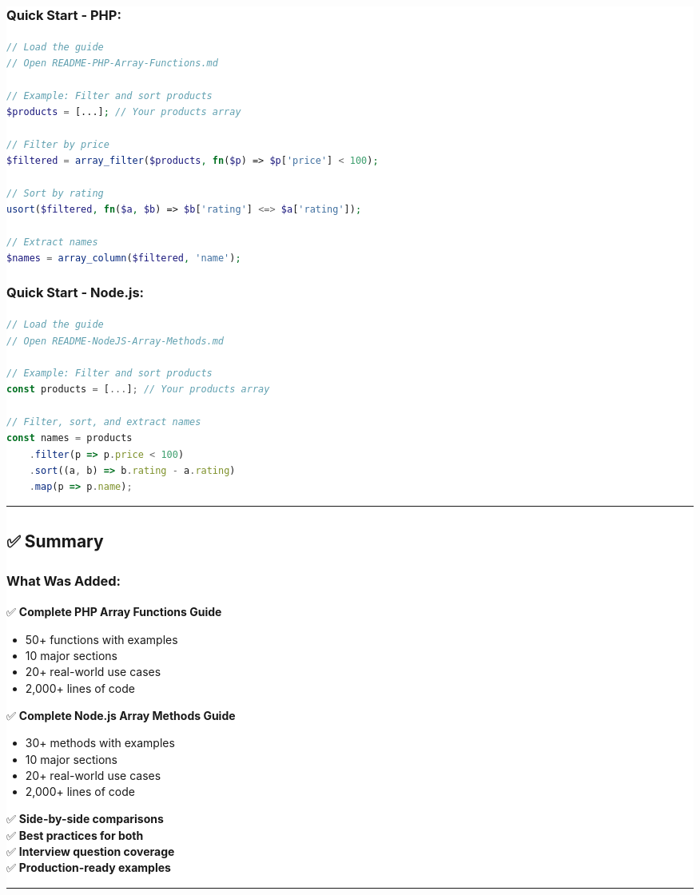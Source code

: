 ### Quick Start - PHP:
```php
// Load the guide
// Open README-PHP-Array-Functions.md

// Example: Filter and sort products
$products = [...]; // Your products array

// Filter by price
$filtered = array_filter($products, fn($p) => $p['price'] < 100);

// Sort by rating
usort($filtered, fn($a, $b) => $b['rating'] <=> $a['rating']);

// Extract names
$names = array_column($filtered, 'name');
```

### Quick Start - Node.js:
```javascript
// Load the guide
// Open README-NodeJS-Array-Methods.md

// Example: Filter and sort products
const products = [...]; // Your products array

// Filter, sort, and extract names
const names = products
    .filter(p => p.price < 100)
    .sort((a, b) => b.rating - a.rating)
    .map(p => p.name);
```

---

## ✅ Summary

### What Was Added:

✅ **Complete PHP Array Functions Guide**  
   - 50+ functions with examples
   - 10 major sections
   - 20+ real-world use cases
   - 2,000+ lines of code

✅ **Complete Node.js Array Methods Guide**  
   - 30+ methods with examples
   - 10 major sections
   - 20+ real-world use cases
   - 2,000+ lines of code

✅ **Side-by-side comparisons**  
✅ **Best practices for both**  
✅ **Interview question coverage**  
✅ **Production-ready examples**  

---